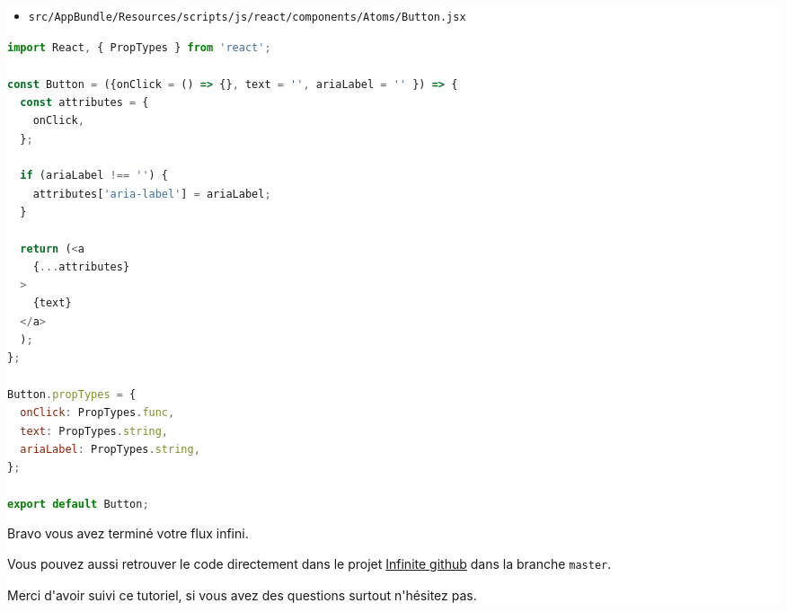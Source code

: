 
 - `src/AppBundle/Resources/scripts/js/react/components/Atoms/Button.jsx`

```js
import React, { PropTypes } from 'react';

const Button = ({onClick = () => {}, text = '', ariaLabel = '' }) => {
  const attributes = {
    onClick,
  };

  if (ariaLabel !== '') {
    attributes['aria-label'] = ariaLabel;
  }

  return (<a
    {...attributes}
  >
    {text}
  </a>
  );
};

Button.propTypes = {
  onClick: PropTypes.func,
  text: PropTypes.string,
  ariaLabel: PropTypes.string,
};

export default Button;
````

Bravo vous avez terminé votre flux infini.

Vous pouvez aussi retrouver le code directement dans le projet [Infinite github](https://github.com/CaptainJojo/infinite) dans la branche `master`.

Merci d'avoir suivi ce tutoriel, si vous avez des questions surtout n'hésitez pas.
